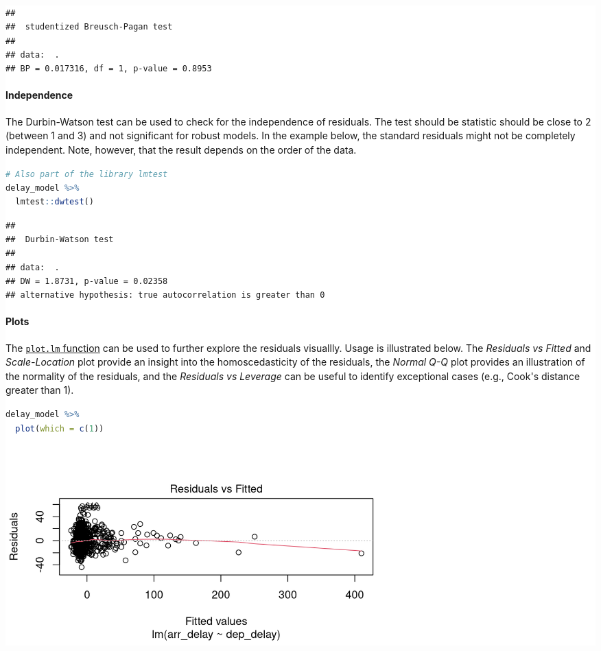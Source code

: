 ```
## 
## 	studentized Breusch-Pagan test
## 
## data:  .
## BP = 0.017316, df = 1, p-value = 0.8953
```

#### Independence

The Durbin-Watson test can be used to check for the independence of residuals. The test should be statistic should be close to 2 (between 1 and 3) and not significant for robust models. In the example below, the standard residuals might not be completely independent. Note, however, that the result depends on the order of the data.


```r
# Also part of the library lmtest
delay_model %>%
  lmtest::dwtest()
```

```
## 
## 	Durbin-Watson test
## 
## data:  .
## DW = 1.8731, p-value = 0.02358
## alternative hypothesis: true autocorrelation is greater than 0
```

#### Plots

The [`plot.lm` function](https://www.rdocumentation.org/packages/stats/versions/3.6.1/topics/plot.lm) can be used to further explore the residuals visuallly. Usage is illustrated below. The *Residuals vs Fitted* and *Scale-Location* plot provide an insight into the homoscedasticity of the residuals, the *Normal Q-Q* plot provides an illustration of the normality of the residuals, and the *Residuals vs Leverage* can be useful to identify exceptional cases (e.g., Cook's distance greater than 1).


```r
delay_model %>%
  plot(which = c(1))
```

<img src="204-regression_files/figure-html/unnamed-chunk-10-1.png" width="576" />
